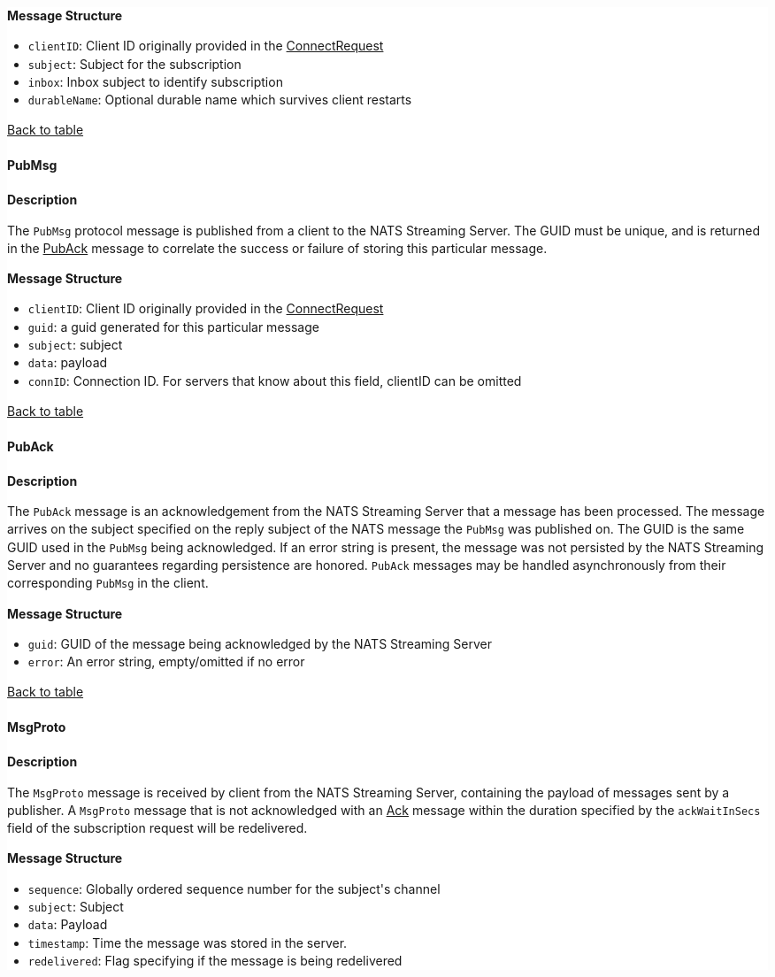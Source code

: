 **Message Structure**

* `clientID`: Client ID originally provided in the [ConnectRequest](protocol.md#connectrequest)
* `subject`: Subject for the subscription
* `inbox`: Inbox subject to identify subscription
* `durableName`: Optional durable name which survives client restarts

[Back to table](protocol.md#protocols)

#### PubMsg

**Description**

The `PubMsg` protocol message is published from a client to the NATS Streaming Server. The GUID must be unique, and is returned in the [PubAck](protocol.md#puback) message to correlate the success or failure of storing this particular message.

**Message Structure**

* `clientID`: Client ID originally provided in the [ConnectRequest](protocol.md#connectrequest)
* `guid`: a guid generated for this particular message
* `subject`: subject
* `data`: payload
* `connID`: Connection ID. For servers that know about this field, clientID can be omitted

[Back to table](protocol.md#protocols)

#### PubAck

**Description**

The `PubAck` message is an acknowledgement from the NATS Streaming Server that a message has been processed. The message arrives on the subject specified on the reply subject of the NATS message the `PubMsg` was published on. The GUID is the same GUID used in the `PubMsg` being acknowledged. If an error string is present, the message was not persisted by the NATS Streaming Server and no guarantees regarding persistence are honored. `PubAck` messages may be handled asynchronously from their corresponding `PubMsg` in the client.

**Message Structure**

* `guid`: GUID of the message being acknowledged by the NATS Streaming Server
* `error`: An error string, empty/omitted if no error

[Back to table](protocol.md#protocols)

#### MsgProto

**Description**

The `MsgProto` message is received by client from the NATS Streaming Server, containing the payload of messages sent by a publisher. A `MsgProto` message that is not acknowledged with an [Ack](protocol.md#ack) message within the duration specified by the `ackWaitInSecs` field of the subscription request will be redelivered.

**Message Structure**

* `sequence`: Globally ordered sequence number for the subject's channel
* `subject`: Subject
* `data`: Payload
* `timestamp`: Time the message was stored in the server.
* `redelivered`: Flag specifying if the message is being redelivered

